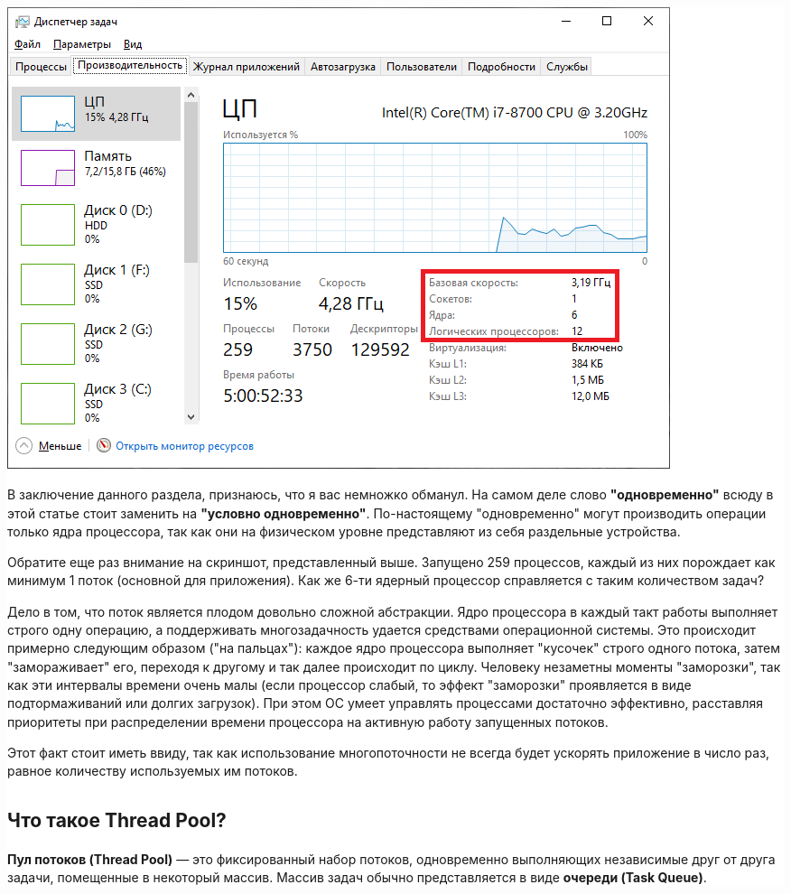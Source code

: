 ![Изображение](./task_manager.png "Конфигурация моего персонального компьютера.")

В заключение данного раздела, признаюсь, что я вас немножко обманул. На самом деле слово **"одновременно"** всюду в этой статье стоит заменить на **"условно одновременно"**. По-настоящему "одновременно" могут производить операции только ядра процессора, так как они на физическом уровне представляют из себя раздельные устройства.

Обратите еще раз внимание на скриншот, представленный выше. Запущено 259 процессов, каждый из них порождает как минимум 1 поток (основной для приложения). Как же 6-ти ядерный процессор справляется с таким количеством задач?

Дело в том, что поток является плодом довольно сложной абстракции. Ядро процессора в каждый такт работы выполняет строго одну операцию, а поддерживать многозадачность удается средствами операционной системы. Это происходит примерно следующим образом ("на пальцах"): каждое ядро процессора выполняет "кусочек" строго одного потока, затем "замораживает" его, переходя к другому и так далее происходит по циклу. Человеку незаметны моменты "заморозки", так как эти интервалы времени очень малы (если процессор слабый, то эффект "заморозки" проявляется в виде подтормаживаний или долгих загрузок). При этом ОС умеет управлять процессами достаточно эффективно, расставляя приоритеты при распределении времени процессора на активную работу запущенных потоков.

Этот факт стоит иметь ввиду, так как использование многопоточности не всегда будет ускорять приложение в число раз, равное количеству используемых им потоков.

## Что такое Thread Pool?

**Пул потоков (Thread Pool)** — это фиксированный набор потоков, одновременно выполняющих независимые друг от друга задачи, помещенные в некоторый массив. Массив задач обычно представляется в виде **очереди (Task Queue)**.
